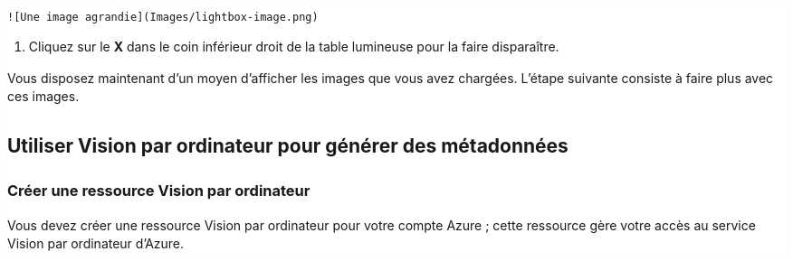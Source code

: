     ![Une image agrandie](Images/lightbox-image.png)

1. Cliquez sur le **X** dans le coin inférieur droit de la table lumineuse pour la faire disparaître.

Vous disposez maintenant d’un moyen d’afficher les images que vous avez chargées. L’étape suivante consiste à faire plus avec ces images.

<a name="Exercise5"></a>
## <a name="use-computer-vision-to-generate-metadata"></a>Utiliser Vision par ordinateur pour générer des métadonnées

### <a name="create-a-computer-vision-resource"></a>Créer une ressource Vision par ordinateur

Vous devez créer une ressource Vision par ordinateur pour votre compte Azure ; cette ressource gère votre accès au service Vision par ordinateur d’Azure. 
